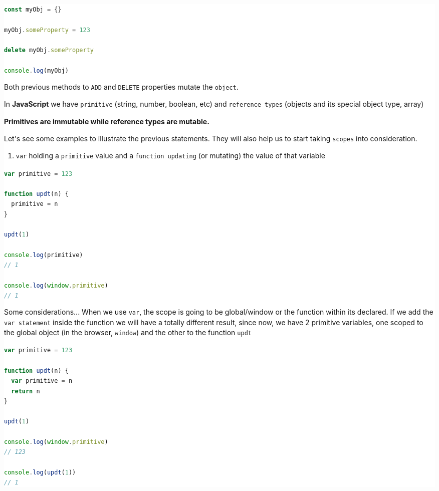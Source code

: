 ```js
const myObj = {}

myObj.someProperty = 123

delete myObj.someProperty

console.log(myObj)
```

Both previous methods to `ADD` and `DELETE` properties mutate the `object`. 

In **JavaScript** we have `primitive` (string, number, boolean, etc) and `reference types` (objects and its special object type, array)

**Primitives are immutable while reference types are mutable.**

Let's see some examples to illustrate the previous statements. They will also help us to start taking `scopes` into consideration.

1. `var` holding a `primitive` value and a `function updating` (or mutating) the value of that variable

```js
var primitive = 123

function updt(n) {
  primitive = n
}

updt(1)

console.log(primitive)
// 1

console.log(window.primitive)
// 1
```

Some considerations...
When we use `var`, the scope is going to be global/window or the function within its declared.
If we add the `var statement` inside the function we will have a totally different result, since now, we have 2 primitive variables, one scoped to the global object (in the browser, `window`) and the other to the function `updt`

```js
var primitive = 123

function updt(n) {
  var primitive = n
  return n
}

updt(1)

console.log(window.primitive)
// 123

console.log(updt(1))
// 1
```
